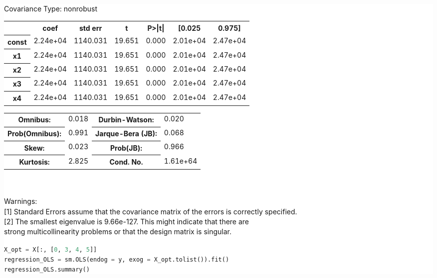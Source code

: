   <th>Covariance Type:</th>      <td>nonrobust</td>    <th>                     </th>     <td> </td>   
</tr>
</table>
<table class="simpletable">
<tr>
    <td></td>       <th>coef</th>     <th>std err</th>      <th>t</th>      <th>P>|t|</th>  <th>[0.025</th>    <th>0.975]</th>  
</tr>
<tr>
  <th>const</th> <td>  2.24e+04</td> <td> 1140.031</td> <td>   19.651</td> <td> 0.000</td> <td> 2.01e+04</td> <td> 2.47e+04</td>
</tr>
<tr>
  <th>x1</th>    <td>  2.24e+04</td> <td> 1140.031</td> <td>   19.651</td> <td> 0.000</td> <td> 2.01e+04</td> <td> 2.47e+04</td>
</tr>
<tr>
  <th>x2</th>    <td>  2.24e+04</td> <td> 1140.031</td> <td>   19.651</td> <td> 0.000</td> <td> 2.01e+04</td> <td> 2.47e+04</td>
</tr>
<tr>
  <th>x3</th>    <td>  2.24e+04</td> <td> 1140.031</td> <td>   19.651</td> <td> 0.000</td> <td> 2.01e+04</td> <td> 2.47e+04</td>
</tr>
<tr>
  <th>x4</th>    <td>  2.24e+04</td> <td> 1140.031</td> <td>   19.651</td> <td> 0.000</td> <td> 2.01e+04</td> <td> 2.47e+04</td>
</tr>
</table>
<table class="simpletable">
<tr>
  <th>Omnibus:</th>       <td> 0.018</td> <th>  Durbin-Watson:     </th> <td>   0.020</td>
</tr>
<tr>
  <th>Prob(Omnibus):</th> <td> 0.991</td> <th>  Jarque-Bera (JB):  </th> <td>   0.068</td>
</tr>
<tr>
  <th>Skew:</th>          <td> 0.023</td> <th>  Prob(JB):          </th> <td>   0.966</td>
</tr>
<tr>
  <th>Kurtosis:</th>      <td> 2.825</td> <th>  Cond. No.          </th> <td>1.61e+64</td>
</tr>
</table><br/><br/>Warnings:<br/>[1] Standard Errors assume that the covariance matrix of the errors is correctly specified.<br/>[2] The smallest eigenvalue is 9.66e-127. This might indicate that there are<br/>strong multicollinearity problems or that the design matrix is singular.




```python
X_opt = X[:, [0, 3, 4, 5]]
regression_OLS = sm.OLS(endog = y, exog = X_opt.tolist()).fit()
regression_OLS.summary()
```
